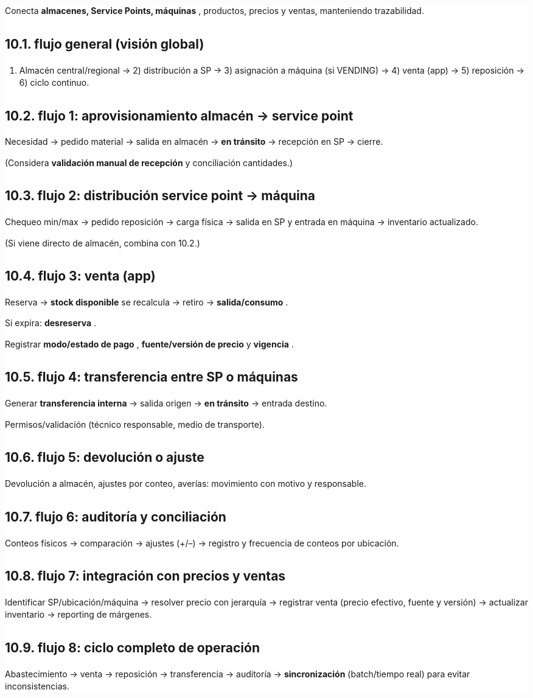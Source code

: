 Conecta  **almacenes, Service Points, máquinas** , productos, precios y ventas, manteniendo trazabilidad.

## 10.1. flujo general (visión global)

1. Almacén central/regional → 2) distribución a SP → 3) asignación a máquina (si VENDING) → 4) venta (app) → 5) reposición → 6) ciclo continuo.

## 10.2. flujo 1: aprovisionamiento almacén → service point

Necesidad → pedido material → salida en almacén → **en tránsito** → recepción en SP → cierre.

(Considera **validación manual de recepción** y conciliación cantidades.)

## 10.3. flujo 2: distribución service point → máquina

Chequeo min/max → pedido reposición → carga física → salida en SP y entrada en máquina → inventario actualizado.

(Si viene directo de almacén, combina con 10.2.)

## 10.4. flujo 3: venta (app)

Reserva → **stock disponible** se recalcula → retiro →  **salida/consumo** .

Si expira:  **desreserva** .

Registrar  **modo/estado de pago** , **fuente/versión de precio** y  **vigencia** .

## 10.5. flujo 4: transferencia entre SP o máquinas

Generar **transferencia interna** → salida origen → **en tránsito** → entrada destino.

Permisos/validación (técnico responsable, medio de transporte).

## 10.6. flujo 5: devolución o ajuste

Devolución a almacén, ajustes por conteo, averías: movimiento con motivo y responsable.

## 10.7. flujo 6: auditoría y conciliación

Conteos físicos → comparación → ajustes (+/–) → registro y frecuencia de conteos por ubicación.

## 10.8. flujo 7: integración con precios y ventas

Identificar SP/ubicación/máquina → resolver precio con jerarquía → registrar venta (precio efectivo, fuente y versión) → actualizar inventario → reporting de márgenes.

## 10.9. flujo 8: ciclo completo de operación

Abastecimiento → venta → reposición → transferencia → auditoría → **sincronización** (batch/tiempo real) para evitar inconsistencias.
